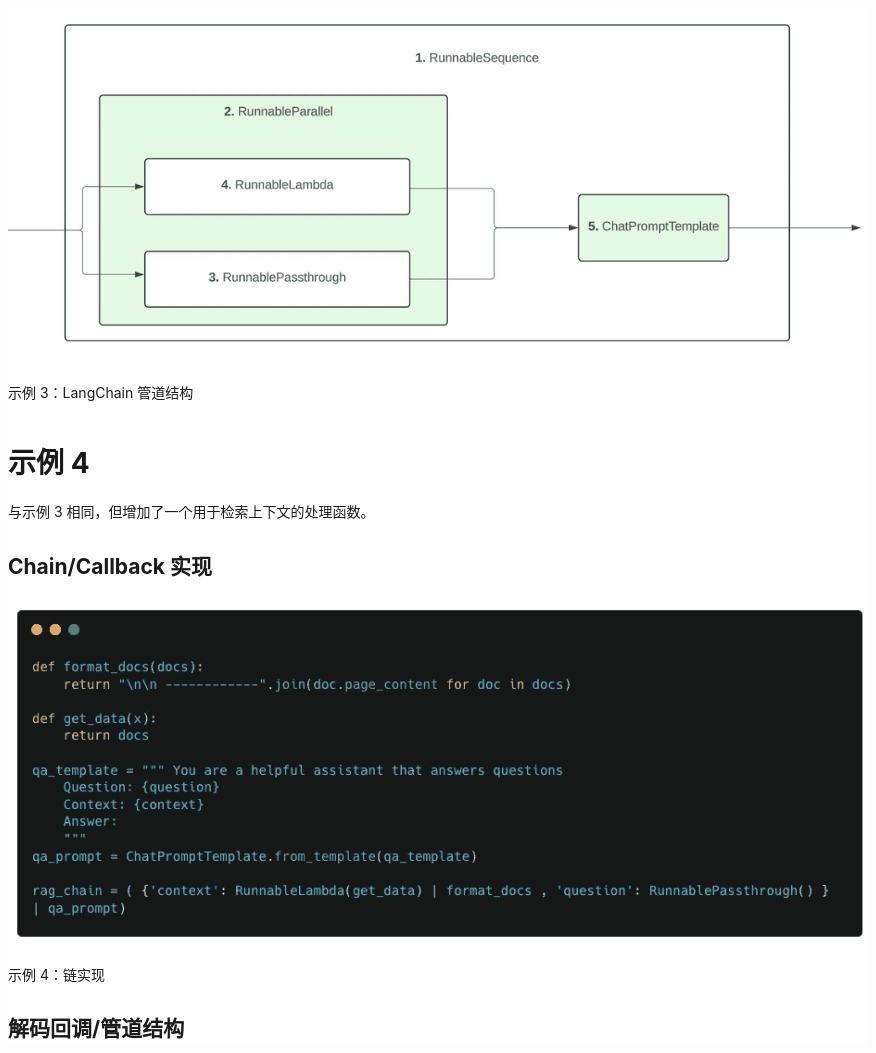 ![](img/dd8756214b5be8bafed7eec2f58d5bc1.png)

示例 3：LangChain 管道结构

# 示例 4

与示例 3 相同，但增加了一个用于检索上下文的处理函数。

## Chain/Callback 实现

![](img/0ef17c0768f777f46bdc7111b72cb469.png)

示例 4：链实现

## 解码回调/管道结构
